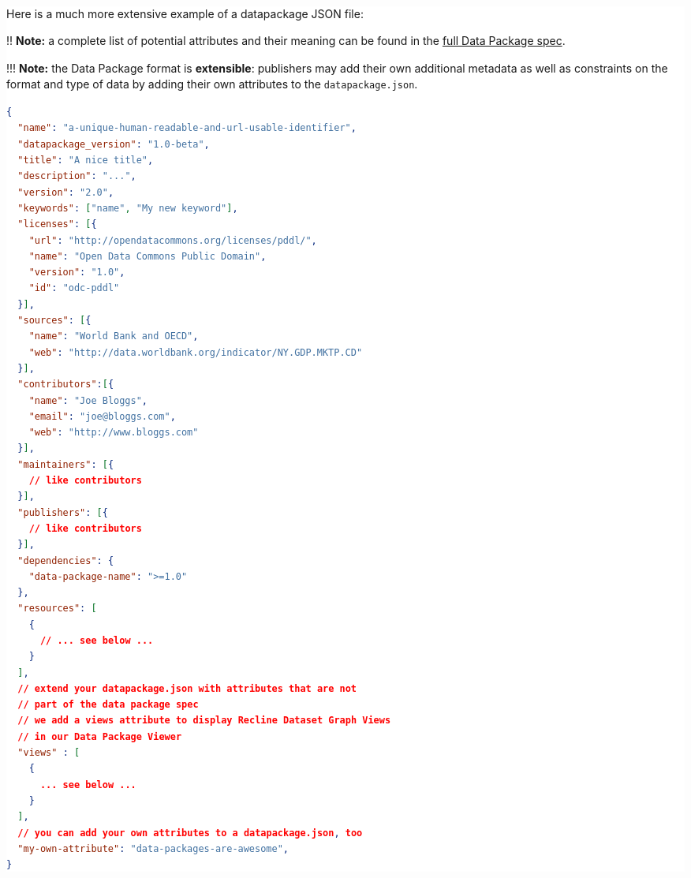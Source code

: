 Here is a much more extensive example of a datapackage JSON file:

!! **Note:** a complete list of potential attributes and their meaning can be found in the
[full Data Package spec][spec].

[spec]: https://specs.frictionlessdata.io/data-package/

!!! **Note:** the Data Package format is **extensible**: publishers may add their own additional metadata as well as constraints on the format and type of data by adding their own attributes to the `datapackage.json`.


```json
{
  "name": "a-unique-human-readable-and-url-usable-identifier",
  "datapackage_version": "1.0-beta",
  "title": "A nice title",
  "description": "...",
  "version": "2.0",
  "keywords": ["name", "My new keyword"],
  "licenses": [{
    "url": "http://opendatacommons.org/licenses/pddl/",
    "name": "Open Data Commons Public Domain",
    "version": "1.0",
    "id": "odc-pddl"
  }],
  "sources": [{
    "name": "World Bank and OECD",
    "web": "http://data.worldbank.org/indicator/NY.GDP.MKTP.CD"
  }],
  "contributors":[{
    "name": "Joe Bloggs",
    "email": "joe@bloggs.com",
    "web": "http://www.bloggs.com"
  }],
  "maintainers": [{
    // like contributors
  }],
  "publishers": [{
    // like contributors
  }],
  "dependencies": {
    "data-package-name": ">=1.0"
  },
  "resources": [
    {
      // ... see below ...
    }
  ],
  // extend your datapackage.json with attributes that are not
  // part of the data package spec
  // we add a views attribute to display Recline Dataset Graph Views
  // in our Data Package Viewer
  "views" : [
    {
      ... see below ...
    }
  ],
  // you can add your own attributes to a datapackage.json, too
  "my-own-attribute": "data-packages-are-awesome",
}
```


[dp]: /products/data-package
[dp-main]: /data-package
[tdp]: /blog/2016/07/21/publish-tabular/
[ts]: /products/table-schema/
[ts-types]: https://specs.frictionlessdata.io/table-schema/#field-descriptors
[csv]: /blog/2018/07/09/csv/
[json]: http://en.wikipedia.org/wiki/JSON
[spec-dp]: https://specs.frictionlessdata.io/data-package/
[spec-tdp]: https://specs.frictionlessdata.io/tabular-data-package/
[spec-ts]: https://specs.frictionlessdata.io/table-schema/
[spec-csvddf]: https://specs.frictionlessdata.io/csv-dialect/
[publish]: /docs/publish/
[pub-tabular]: /blog/2016/07/21/publish-tabular/
[pub-online]: /blog/2016/08/29/publish-online/
[pub-any]: /blog/2016/07/21/publish-any/
[pub-geo]: /blog/2016/04/30/publish-geo/
[pub-faq]: /blog/2016/04/20/publish-faq/
[dp-creator]: http://create.frictionlessdata.io
[dp-viewer]: http://create.frictionlessdata.io
[datahub]: https://datahub.io/core
[vega]: https://vega.github.io/vega/
[ISO 3166-2 country codes]: https://github.com/datasets/country-codes
[dp]: /products/data-package
[dp-main]: /data-package
[tdp]: /blog/2016/07/21/publish-tabular/
[ts]: /products/table-schema/
[ts-types]: https://specs.frictionlessdata.io/table-schema/#field-descriptors
[csv]: /blog/2018/07/09/csv/
[json]: http://en.wikipedia.org/wiki/JSON
[spec-dp]: https://specs.frictionlessdata.io/data-package/
[spec-tdp]: https://specs.frictionlessdata.io/tabular-data-package/
[spec-ts]: https://specs.frictionlessdata.io/table-schema/
[spec-csvddf]: https://specs.frictionlessdata.io/csv-dialect/
[publish]: /docs/publish/
[pub-tabular]: /blog/2016/07/21/publish-tabular/
[pub-online]: /blog/2016/08/29/publish-online/
[pub-any]: /blog/2016/07/21/publish-any/
[pub-geo]: /blog/2016/04/30/publish-geo/
[pub-faq]: /blog/2016/04/20/publish-faq/
[dp-creator]: http://create.frictionlessdata.io
[dp-viewer]: http://create.frictionlessdata.io